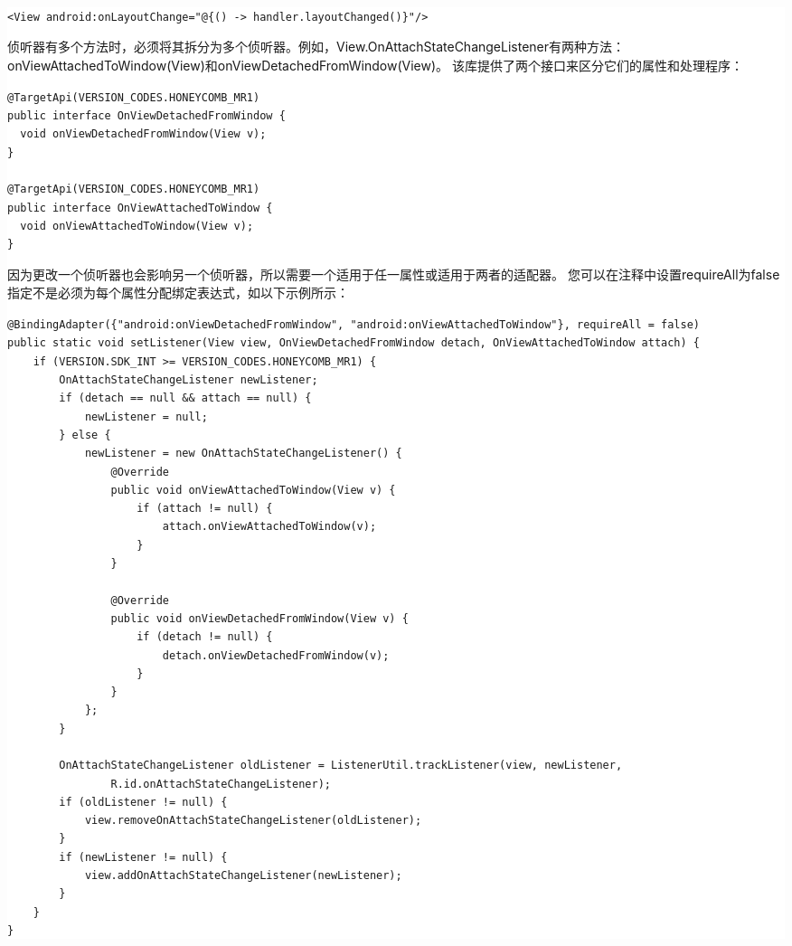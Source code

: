 ```
<View android:onLayoutChange="@{() -> handler.layoutChanged()}"/>
```

侦听器有多个方法时，必须将其拆分为多个侦听器。例如，View.OnAttachStateChangeListener有两种方法：onViewAttachedToWindow(View)和onViewDetachedFromWindow(View)。
该库提供了两个接口来区分它们的属性和处理程序：

```
@TargetApi(VERSION_CODES.HONEYCOMB_MR1)
public interface OnViewDetachedFromWindow {
  void onViewDetachedFromWindow(View v);
}

@TargetApi(VERSION_CODES.HONEYCOMB_MR1)
public interface OnViewAttachedToWindow {
  void onViewAttachedToWindow(View v);
}
```

因为更改一个侦听器也会影响另一个侦听器，所以需要一个适用于任一属性或适用于两者的适配器。
您可以在注释中设置requireAll为false指定不是必须为每个属性分配绑定表达式，如以下示例所示：

```
@BindingAdapter({"android:onViewDetachedFromWindow", "android:onViewAttachedToWindow"}, requireAll = false)
public static void setListener(View view, OnViewDetachedFromWindow detach, OnViewAttachedToWindow attach) {
    if (VERSION.SDK_INT >= VERSION_CODES.HONEYCOMB_MR1) {
        OnAttachStateChangeListener newListener;
        if (detach == null && attach == null) {
            newListener = null;
        } else {
            newListener = new OnAttachStateChangeListener() {
                @Override
                public void onViewAttachedToWindow(View v) {
                    if (attach != null) {
                        attach.onViewAttachedToWindow(v);
                    }
                }

                @Override
                public void onViewDetachedFromWindow(View v) {
                    if (detach != null) {
                        detach.onViewDetachedFromWindow(v);
                    }
                }
            };
        }

        OnAttachStateChangeListener oldListener = ListenerUtil.trackListener(view, newListener,
                R.id.onAttachStateChangeListener);
        if (oldListener != null) {
            view.removeOnAttachStateChangeListener(oldListener);
        }
        if (newListener != null) {
            view.addOnAttachStateChangeListener(newListener);
        }
    }
}
```
